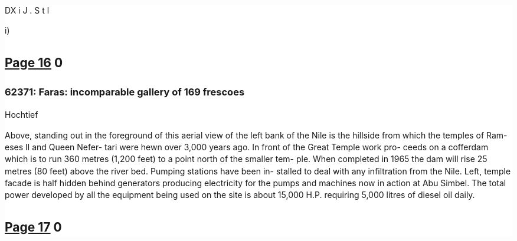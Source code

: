 DX
i 
J 
. 
S
t
l
 
i)
 
 
 

## [Page 16](https://demo.humlab.umu.se/courier/062384engo.pdf#page=16) 0

### 62371: Faras: incomparable gallery of 169 frescoes

Hochtief 
  
  
Above, standing out in the 
foreground of this aerial 
view of the left bank of 
the Nile is the hillside from 
which the temples of Ram- 
eses Il and Queen Nefer- 
tari were hewn over 3,000 
years ago. In front of the 
Great Temple work pro- 
ceeds on a cofferdam which 
is to run 360 metres 
(1,200 feet) to a point 
north of the smaller tem- 
ple. When completed in 
1965 the dam will rise 
25 metres (80 feet) above 
the river bed. Pumping 
stations have been in- 
stalled to deal with any 
infiltration from the Nile. 
Left, temple facade is half 
hidden behind generators 
producing electricity for the 
pumps and machines now 
in action at Abu Simbel. 
The total power developed 
by all the equipment being 
used on the site is about 
15,000 H.P. requiring 5,000 
litres of diesel oil daily.

## [Page 17](https://demo.humlab.umu.se/courier/062384engo.pdf#page=17) 0
